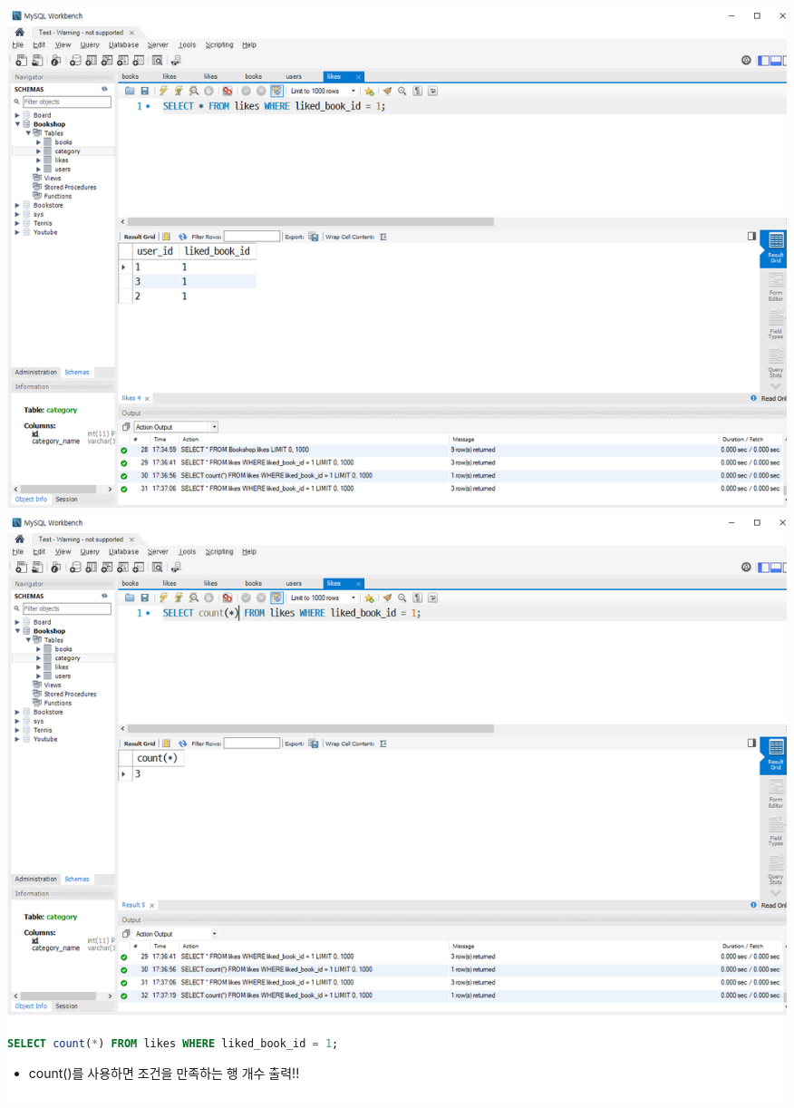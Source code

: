 ![alt text](img01/image-342.png)<br>
![alt text](img01/image-343.png)<br>
```sql
SELECT count(*) FROM likes WHERE liked_book_id = 1;
```
- count()를 사용하면 조건을 만족하는 행 개수 출력!!<br><br>
